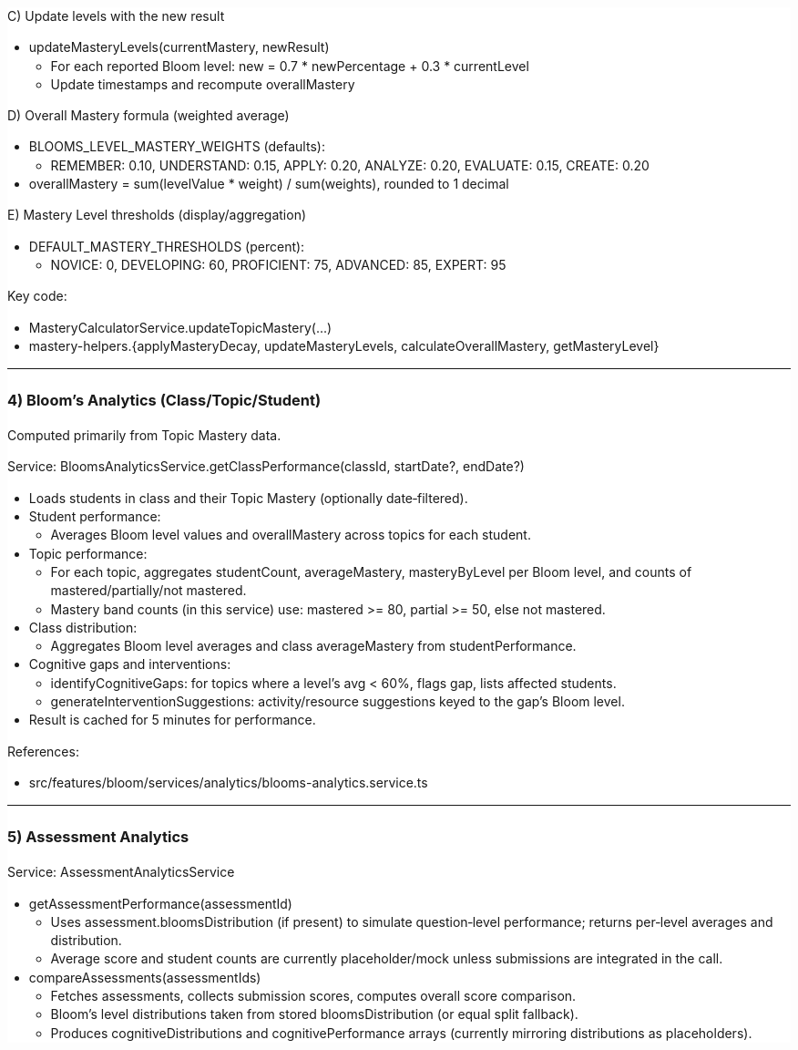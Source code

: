 C) Update levels with the new result
- updateMasteryLevels(currentMastery, newResult)
  - For each reported Bloom level: new = 0.7 * newPercentage + 0.3 * currentLevel
  - Update timestamps and recompute overallMastery

D) Overall Mastery formula (weighted average)
- BLOOMS_LEVEL_MASTERY_WEIGHTS (defaults):
  - REMEMBER: 0.10, UNDERSTAND: 0.15, APPLY: 0.20, ANALYZE: 0.20, EVALUATE: 0.15, CREATE: 0.20
- overallMastery = sum(levelValue * weight) / sum(weights), rounded to 1 decimal

E) Mastery Level thresholds (display/aggregation)
- DEFAULT_MASTERY_THRESHOLDS (percent):
  - NOVICE: 0, DEVELOPING: 60, PROFICIENT: 75, ADVANCED: 85, EXPERT: 95

Key code:
- MasteryCalculatorService.updateTopicMastery(...)
- mastery-helpers.{applyMasteryDecay, updateMasteryLevels, calculateOverallMastery, getMasteryLevel}

---

### 4) Bloom’s Analytics (Class/Topic/Student)

Computed primarily from Topic Mastery data.

Service: BloomsAnalyticsService.getClassPerformance(classId, startDate?, endDate?)
- Loads students in class and their Topic Mastery (optionally date‑filtered).
- Student performance:
  - Averages Bloom level values and overallMastery across topics for each student.
- Topic performance:
  - For each topic, aggregates studentCount, averageMastery, masteryByLevel per Bloom level, and counts of mastered/partially/not mastered.
  - Mastery band counts (in this service) use: mastered >= 80, partial >= 50, else not mastered.
- Class distribution:
  - Aggregates Bloom level averages and class averageMastery from studentPerformance.
- Cognitive gaps and interventions:
  - identifyCognitiveGaps: for topics where a level’s avg < 60%, flags gap, lists affected students.
  - generateInterventionSuggestions: activity/resource suggestions keyed to the gap’s Bloom level.
- Result is cached for 5 minutes for performance.

References:
- src/features/bloom/services/analytics/blooms-analytics.service.ts

---

### 5) Assessment Analytics

Service: AssessmentAnalyticsService
- getAssessmentPerformance(assessmentId)
  - Uses assessment.bloomsDistribution (if present) to simulate question‑level performance; returns per‑level averages and distribution.
  - Average score and student counts are currently placeholder/mock unless submissions are integrated in the call.
- compareAssessments(assessmentIds)
  - Fetches assessments, collects submission scores, computes overall score comparison.
  - Bloom’s level distributions taken from stored bloomsDistribution (or equal split fallback).
  - Produces cognitiveDistributions and cognitivePerformance arrays (currently mirroring distributions as placeholders).
